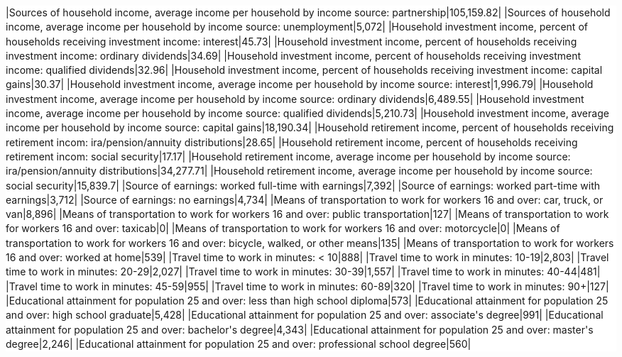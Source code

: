 |Sources of household income, average income per household by income source: partnership|105,159.82|
|Sources of household income, average income per household by income source: unemployment|5,072|
|Household investment income, percent of households receiving investment income: interest|45.73|
|Household investment income, percent of households receiving investment income: ordinary dividends|34.69|
|Household investment income, percent of households receiving investment income: qualified dividends|32.96|
|Household investment income, percent of households receiving investment income: capital gains|30.37|
|Household investment income, average income per household by income source: interest|1,996.79|
|Household investment income, average income per household by income source: ordinary dividends|6,489.55|
|Household investment income, average income per household by income source: qualified dividends|5,210.73|
|Household investment income, average income per household by income source: capital gains|18,190.34|
|Household retirement income, percent of households receiving retirement incom: ira/pension/annuity distributions|28.65|
|Household retirement income, percent of households receiving retirement incom: social security|17.17|
|Household retirement income, average income per household by income source: ira/pension/annuity distributions|34,277.71|
|Household retirement income, average income per household by income source: social security|15,839.7|
|Source of earnings: worked full-time with earnings|7,392|
|Source of earnings: worked part-time with earnings|3,712|
|Source of earnings: no earnings|4,734|
|Means of transportation to work for workers 16 and over: car, truck, or van|8,896|
|Means of transportation to work for workers 16 and over: public transportation|127|
|Means of transportation to work for workers 16 and over: taxicab|0|
|Means of transportation to work for workers 16 and over: motorcycle|0|
|Means of transportation to work for workers 16 and over: bicycle, walked, or other means|135|
|Means of transportation to work for workers 16 and over: worked at home|539|
|Travel time to work in minutes: < 10|888|
|Travel time to work in minutes: 10-19|2,803|
|Travel time to work in minutes: 20-29|2,027|
|Travel time to work in minutes: 30-39|1,557|
|Travel time to work in minutes: 40-44|481|
|Travel time to work in minutes: 45-59|955|
|Travel time to work in minutes: 60-89|320|
|Travel time to work in minutes: 90+|127|
|Educational attainment for population 25 and over: less than high school diploma|573|
|Educational attainment for population 25 and over: high school graduate|5,428|
|Educational attainment for population 25 and over: associate's degree|991|
|Educational attainment for population 25 and over: bachelor's degree|4,343|
|Educational attainment for population 25 and over: master's degree|2,246|
|Educational attainment for population 25 and over: professional school degree|560|